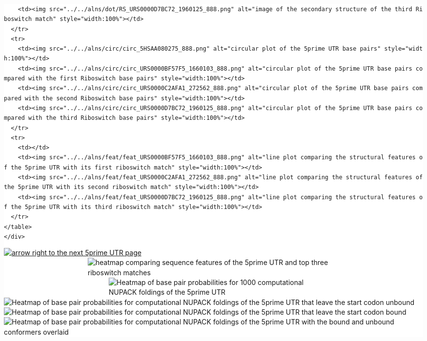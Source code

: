         <td><img src="../../alns/dot/RS_URS0000D7BC72_1960125_888.png" alt="image of the secondary structure of the third Riboswitch match" style="width:100%"></td>
      </tr>
      <tr>
        <td><img src="../../alns/circ/circ_5HSAA080275_888.png" alt="circular plot of the 5prime UTR base pairs" style="width:100%"></td>
        <td><img src="../../alns/circ/circ_URS0000BF57F5_1660103_888.png" alt="circular plot of the 5prime UTR base pairs compared with the first Riboswitch base pairs" style="width:100%"></td>
        <td><img src="../../alns/circ/circ_URS0000C2AFA1_272562_888.png" alt="circular plot of the 5prime UTR base pairs compared with the second Riboswitch base pairs" style="width:100%"></td>
        <td><img src="../../alns/circ/circ_URS0000D7BC72_1960125_888.png" alt="circular plot of the 5prime UTR base pairs compared with the third Riboswitch base pairs" style="width:100%"></td>
      </tr>
      <tr>
        <td></td>
        <td><img src="../../alns/feat/feat_URS0000BF57F5_1660103_888.png" alt="line plot comparing the structural features of the 5prime UTR with its first riboswitch match" style="width:100%"></td>
        <td><img src="../../alns/feat/feat_URS0000C2AFA1_272562_888.png" alt="line plot comparing the structural features of the 5prime UTR with its second riboswitch match" style="width:100%"></td>
        <td><img src="../../alns/feat/feat_URS0000D7BC72_1960125_888.png" alt="line plot comparing the structural features of the 5prime UTR with its third riboswitch match" style="width:100%"></td>
      </tr>
    </table>
    </div>
  <div class="column">
    <a href="../../_mds/PPWD1_0/"><img src="../../icons/arrow_right.png" alt="arrow right to the next 5prime UTR page" style="width:100%"></a>
  </div>
</div>


<div class="row" >
    <div class="column_center">
        <img src="../../alns/feat/featcomp_888.png" alt="heatmap comparing sequence features of the 5prime UTR and top three riboswitch matches" style="width:60%; display:block; margin-left:auto; margin-right:auto;">
    </div>
</div>

<div class="row" >
    <div class="column_center">
        <img src="../../alns/bpp/bpp_888.png" alt="Heatmap of base pair probabilities for 1000 computational NUPACK foldings of the 5prime UTR" style="width:50%; display:block; margin-left:auto; margin-right:auto;">
    </div>
</div>

<div class="row" >
    <div class="column">
        <img src="../../alns/bpp/bpp_888_unbound.png" alt="Heatmap of base pair probabilities for computational NUPACK foldings of the 5prime UTR that leave the start codon unbound" style="width:100%; display:block; margin-left:auto; margin-right:auto;">
    </div>
    <div class="column">
        <img src="../../alns/bpp/bpp_888_bound.png" alt="Heatmap of base pair probabilities for computational NUPACK foldings of the 5prime UTR that leave the start codon bound" style="width:100%; display:block; margin-left:auto; margin-right:auto;">
    </div>
    <div class="column">
        <img src="../../alns/bpp/bpp_888_merge.png" alt="Heatmap of base pair probabilities for computational NUPACK foldings of the 5prime UTR with the bound and unbound conformers overlaid" style="width:100%; display:block; margin-left:auto; margin-right:auto;">
    </div>
</div>
